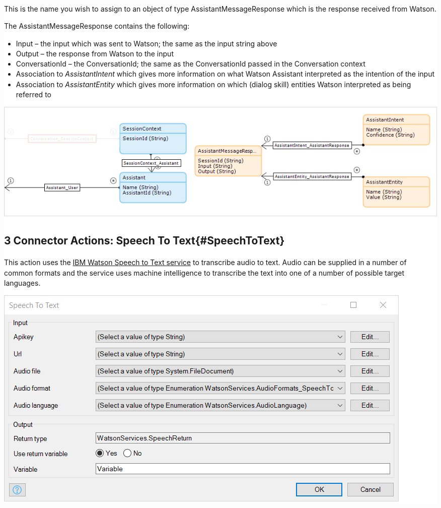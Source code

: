 This is the name you wish to assign to an object of type AssistantMessageResponse which is the response received from Watson.

The AssistantMessageResponse contains the following:

* Input – the input which was sent to Watson; the same as the input string above
* Output – the response from Watson to the input
* ConversationId – the ConversationId; the same as the ConversationId passed in the Conversation context
* Association to *AssistantIntent* which gives more information on what Watson Assistant interpreted as the intention of the input
* Association to *AssistantEntity* which gives more information on which (dialog skill) entities Watson interpreted as being referred to

![Domain model for Watson Assistant connector actions](attachments/ibm-watson-connector/assistant.png)

## 3 Connector Actions: Speech To Text{#SpeechToText}

This action uses the [IBM Watson Speech to Text service](https://cloud.ibm.com/docs/services/speech-to-text/index.html) to transcribe audio to text. Audio can be supplied in a number of common formats and the service uses machine intelligence to transcribe the text into one of a number of possible target languages.

![Parameters for the Mendix connector action for the IBM Watson Speech to Text service](attachments/ibm-watson-connector/speechtotext.png)
